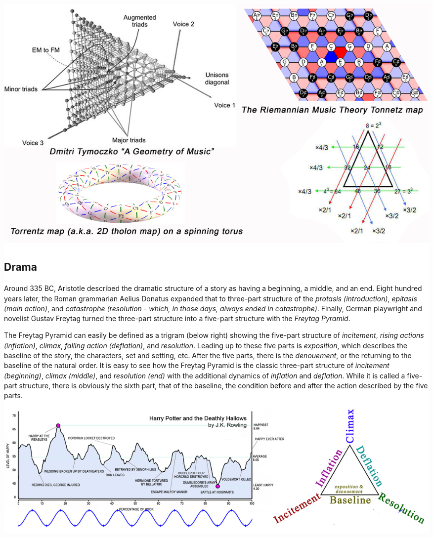 <center><img src='../Images/tonnetz.png' style='width:100%'/></center>

## Drama

Around 335 BC, Aristotle described the dramatic structure of a story as having a beginning, a middle, and an end.  Eight hundred years later, the Roman grammarian Aelius Donatus expanded that to three-part structure of the *protasis (introduction)*, *epitasis (main action)*, and *catastrophe (resolution - which, in those days, always ended in catastrophe)*.  Finally, German playwright and novelist Gustav Freytag turned the three-part structure into a five-part structure with the *Freytag Pyramid*.

The Freytag Pyramid can easily be defined as a trigram (below right) showing the five-part structure of *incitement*, *rising actions (inflation)*, *climax*, *falling action (deflation)*, and *resolution*.  Leading up to these five parts is *exposition*, which describes the baseline of the story, the characters, set and setting, etc.  After the five parts, there is the *denouement*, or the returning to the baseline of the natural order.  It is easy to see how the Freytag Pyramid is the classic three-part structure of *incitement (beginning)*, *climax (middle)*, and *resolution (end)* with the additional dynamics of *inflation* and *deflation*.  While it is called a five-part structure, there is obviously the sixth part, that of the baseline, the condition before and after the action described by the five parts.

<center><img src='../Images/harrypotter-frietag.png' style='width:100%'/></center>
